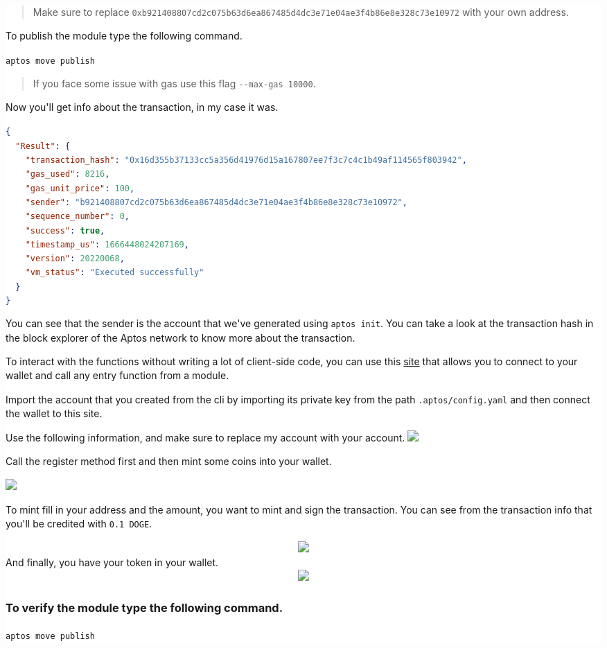 > Make sure to replace `0xb921408807cd2c075b63d6ea867485d4dc3e71e04ae3f4b86e8e328c73e10972` with your own address.

To publish the module type the following command.

```bash
aptos move publish
```

> If you face some issue with gas use this flag `--max-gas 10000`.

Now you'll get info about the transaction, in my case it was.

```json
{
  "Result": {
    "transaction_hash": "0x16d355b37133cc5a356d41976d15a167807ee7f3c7c4c1b49af114565f803942",
    "gas_used": 8216,
    "gas_unit_price": 100,
    "sender": "b921408807cd2c075b63d6ea867485d4dc3e71e04ae3f4b86e8e328c73e10972",
    "sequence_number": 0,
    "success": true,
    "timestamp_us": 1666448024207169,
    "version": 20220068,
    "vm_status": "Executed successfully"
  }
}
```

You can see that the sender is the account that we've generated using `aptos init`. You can take a look at the transaction hash in the block explorer of the Aptos network to know more about the transaction.

To interact with the functions without writing a lot of client-side code, you can use this [site](https://aptos-module-explorer.vercel.app/) that allows you to connect to your wallet and call any entry function from a module.

Import the account that you created from the cli by importing its private key from the path `.aptos/config.yaml` and then connect the wallet to this site.

Use the following information, and make sure to replace my account with your account.
![](/2022-10-22-21-50-22.png)

Call the register method first and then mint some coins into your wallet.

![](/2022-10-22-21-51-55.png)

To mint fill in your address and the amount, you want to mint and sign the transaction. You can see from the transaction info that you'll be credited with `0.1 DOGE`.

<center>
<img src="/2022-10-22-21-53-14.png" width="300" />
</center>
And finally, you have your token in your wallet.

<center>
<img src="/2022-10-22-21-54-57.png" width="300" />
</center>

### To verify the module type the following command.

```bash
aptos move publish
```
